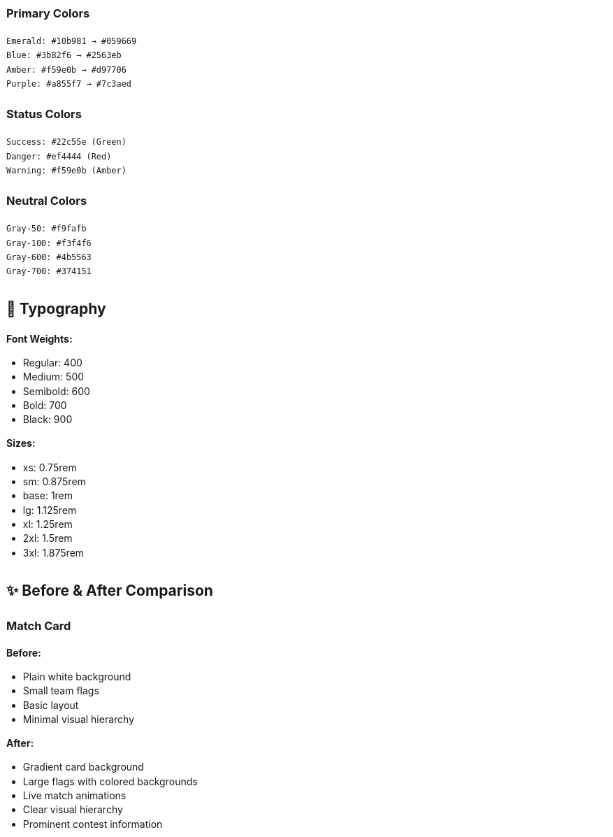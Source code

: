 ### Primary Colors
```
Emerald: #10b981 → #059669
Blue: #3b82f6 → #2563eb
Amber: #f59e0b → #d97706
Purple: #a855f7 → #7c3aed
```

### Status Colors
```
Success: #22c55e (Green)
Danger: #ef4444 (Red)
Warning: #f59e0b (Amber)
```

### Neutral Colors
```
Gray-50: #f9fafb
Gray-100: #f3f4f6
Gray-600: #4b5563
Gray-700: #374151
```

## 🎨 Typography

**Font Weights:**
- Regular: 400
- Medium: 500
- Semibold: 600
- Bold: 700
- Black: 900

**Sizes:**
- xs: 0.75rem
- sm: 0.875rem
- base: 1rem
- lg: 1.125rem
- xl: 1.25rem
- 2xl: 1.5rem
- 3xl: 1.875rem

## ✨ Before & After Comparison

### Match Card
**Before:**
- Plain white background
- Small team flags
- Basic layout
- Minimal visual hierarchy

**After:**
- Gradient card background
- Large flags with colored backgrounds
- Live match animations
- Clear visual hierarchy
- Prominent contest information
